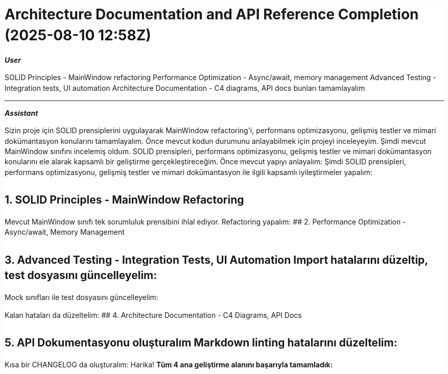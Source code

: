 

# Architecture Documentation and API Reference Completion (2025-08-10 12:58Z)

_**User**_

SOLID Principles - MainWindow refactoring
Performance Optimization - Async/await, memory management
Advanced Testing - Integration tests, UI automation
Architecture Documentation - C4 diagrams, API docs bunları tamamlayalım

---

_**Assistant**_

Sizin proje için SOLID prensiplerini uygulayarak MainWindow refactoring'i, performans optimizasyonu, gelişmiş testler ve mimari dokümantasyon konularını tamamlayalım. Önce mevcut kodun durumunu anlayabilmek için projeyi inceleyeyim. Şimdi mevcut MainWindow sınıfını incelemiş oldum. SOLID prensipleri, performans optimizasyonu, gelişmiş testler ve mimari dokümantasyon konularını ele alarak kapsamlı bir geliştirme gerçekleştireceğim. Önce mevcut yapıyı anlayalım: Şimdi SOLID prensipleri, performans optimizasyonu, gelişmiş testler ve mimari dokümantasyon ile ilgili kapsamlı iyileştirmeler yapalım:

## 1. SOLID Principles - MainWindow Refactoring

Mevcut MainWindow sınıfı tek sorumluluk prensibini ihlal ediyor. Refactoring yapalım: ## 2. Performance Optimization - Async/await, Memory Management 
```

```
## 3. Advanced Testing - Integration Tests, UI Automation Import hatalarını düzeltip, test dosyasını güncelleyelim: 
```

```
Mock sınıfları ile test dosyasını güncelleyelim: 
```

```

```

```

```

```
Kalan hataları da düzeltelim: ## 4. Architecture Documentation - C4 Diagrams, API Docs 
```

```

```

```
## 5. API Dokumentasyonu oluşturalım Markdown linting hatalarını düzeltelim: 
```

```
Kısa bir CHANGELOG da oluşturalım: Harika! **Tüm 4 ana geliştirme alanını başarıyla tamamladık:**
